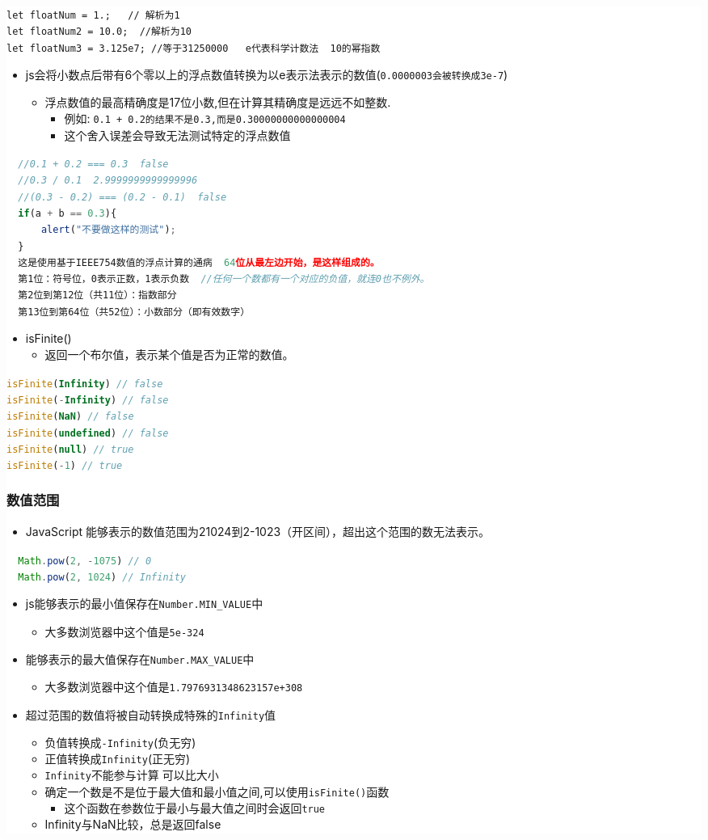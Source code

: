   ```
  let floatNum = 1.;   // 解析为1
  let floatNum2 = 10.0;  //解析为10
  let floatNum3 = 3.125e7; //等于31250000   e代表科学计数法  10的幂指数
  ```

+ js会将小数点后带有6个零以上的浮点数值转换为以e表示法表示的数值(`0.0000003会被转换成3e-7`)

  + 浮点数值的最高精确度是17位小数,但在计算其精确度是远远不如整数.
    + 例如: `0.1 + 0.2的结果不是0.3,而是0.30000000000000004`
    + 这个舍入误差会导致无法测试特定的浮点数值

```js
  //0.1 + 0.2 === 0.3  false
  //0.3 / 0.1  2.9999999999999996
  //(0.3 - 0.2) === (0.2 - 0.1)  false
  if(a + b == 0.3){
      alert("不要做这样的测试");
  }
  这是使用基于IEEE754数值的浮点计算的通病  64位从最左边开始，是这样组成的。
  第1位：符号位，0表示正数，1表示负数  //任何一个数都有一个对应的负值，就连0也不例外。
  第2位到第12位（共11位）：指数部分
  第13位到第64位（共52位）：小数部分（即有效数字）
```

+ isFinite()
  + 返回一个布尔值，表示某个值是否为正常的数值。
```js
isFinite(Infinity) // false
isFinite(-Infinity) // false
isFinite(NaN) // false
isFinite(undefined) // false
isFinite(null) // true
isFinite(-1) // true
```

### 数值范围

  + JavaScript 能够表示的数值范围为21024到2-1023（开区间），超出这个范围的数无法表示。
```js
  Math.pow(2, -1075) // 0
  Math.pow(2, 1024) // Infinity
```

  + js能够表示的最小值保存在`Number.MIN_VALUE`中
    + 大多数浏览器中这个值是`5e-324`

  + 能够表示的最大值保存在`Number.MAX_VALUE`中
    + 大多数浏览器中这个值是`1.7976931348623157e+308`

  + 超过范围的数值将被自动转换成特殊的`Infinity`值
    + 负值转换成`-Infinity`(负无穷)
    + 正值转换成`Infinity`(正无穷)
    + `Infinity`不能参与计算 可以比大小
    + 确定一个数是不是位于最大值和最小值之间,可以使用`isFinite()`函数
      + 这个函数在参数位于最小与最大值之间时会返回`true`
    + Infinity与NaN比较，总是返回false
